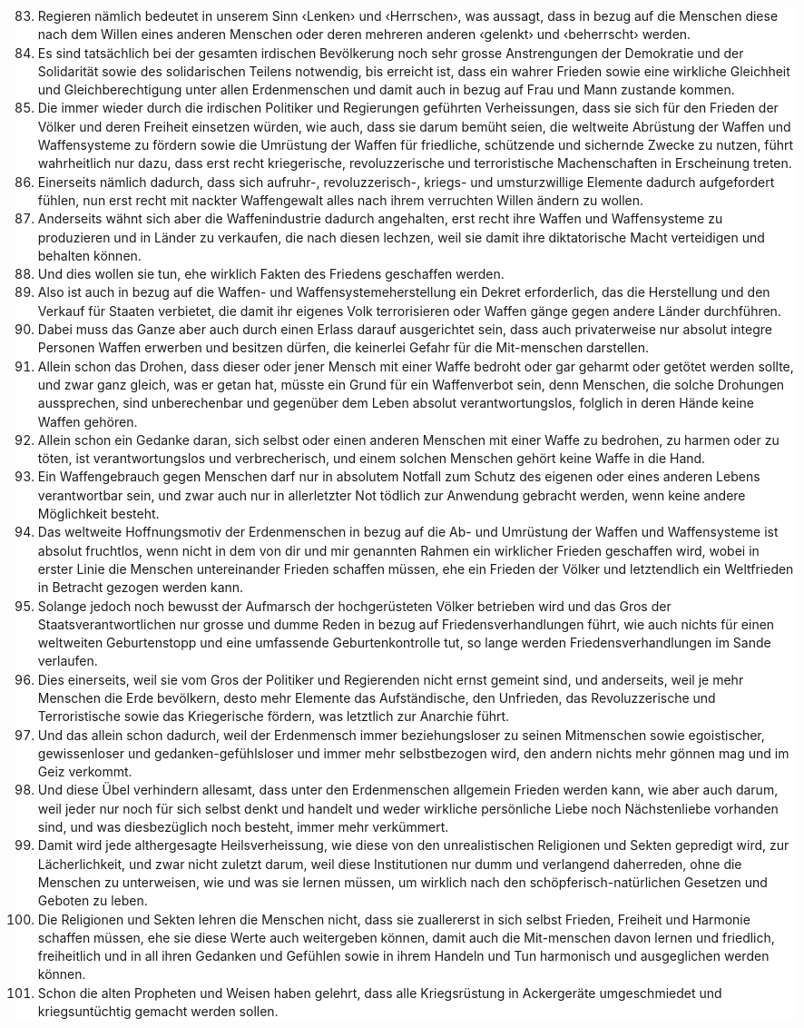 83. Regieren nämlich bedeutet in unserem Sinn ‹Lenken› und ‹Herrschen›, was aussagt, dass in bezug auf die Menschen diese nach dem Willen eines anderen Menschen oder deren mehreren anderen ‹gelenkt› und ‹beherrscht› werden.
84. Es sind tatsächlich bei der gesamten irdischen Bevölkerung noch sehr grosse Anstrengungen der Demokratie und der Solidarität sowie des solidarischen Teilens notwendig, bis erreicht ist, dass ein wahrer Frieden sowie eine wirkliche Gleichheit und Gleichberechtigung unter allen Erdenmenschen und damit auch in bezug auf Frau und Mann zustande kommen.
85. Die immer wieder durch die irdischen Politiker und Regierungen geführten Verheissungen, dass sie sich für den Frieden der Völker und deren Freiheit einsetzen würden, wie auch, dass sie darum bemüht seien, die weltweite Abrüstung der Waffen und Waffensysteme zu fördern sowie die Umrüstung der Waffen für friedliche, schützende und sichernde Zwecke zu nutzen, führt wahrheitlich nur dazu, dass erst recht kriegerische, revoluzzerische und terroristische Machenschaften in Erscheinung treten.
86. Einerseits nämlich dadurch, dass sich aufruhr-, revoluzzerisch-, kriegs- und umsturzwillige Elemente dadurch aufgefordert fühlen, nun erst recht mit nackter Waffengewalt alles nach ihrem verruchten Willen ändern zu wollen.
87. Anderseits wähnt sich aber die Waffenindustrie dadurch angehalten, erst recht ihre Waffen und Waffensysteme zu produzieren und in Länder zu verkaufen, die nach diesen lechzen, weil sie damit ihre diktatorische Macht verteidigen und behalten können.
88. Und dies wollen sie tun, ehe wirklich Fakten des Friedens geschaffen werden.
89. Also ist auch in bezug auf die Waffen- und Waffensystemeherstellung ein Dekret erforderlich, das die Herstellung und den Verkauf für Staaten verbietet, die damit ihr eigenes Volk terrorisieren oder Waffen gänge gegen andere Länder durchführen.
90. Dabei muss das Ganze aber auch durch einen Erlass darauf ausgerichtet sein, dass auch privaterweise nur absolut integre Personen Waffen erwerben und besitzen dürfen, die keinerlei Gefahr für die Mit-menschen darstellen.
91. Allein schon das Drohen, dass dieser oder jener Mensch mit einer Waffe bedroht oder gar geharmt oder getötet werden sollte, und zwar ganz gleich, was er getan hat, müsste ein Grund für ein Waffenverbot sein, denn Menschen, die solche Drohungen aussprechen, sind unberechenbar und gegenüber dem Leben absolut verantwortungslos, folglich in deren Hände keine Waffen gehören.
92. Allein schon ein Gedanke daran, sich selbst oder einen anderen Menschen mit einer Waffe zu bedrohen, zu harmen oder zu töten, ist verantwortungslos und verbrecherisch, und einem solchen Menschen gehört keine Waffe in die Hand.
93. Ein Waffengebrauch gegen Menschen darf nur in absolutem Notfall zum Schutz des eigenen oder eines anderen Lebens verantwortbar sein, und zwar auch nur in allerletzter Not tödlich zur Anwendung gebracht werden, wenn keine andere Möglichkeit besteht.
94. Das weltweite Hoffnungsmotiv der Erdenmenschen in bezug auf die Ab- und Umrüstung der Waffen und Waffensysteme ist absolut fruchtlos, wenn nicht in dem von dir und mir genannten Rahmen ein wirklicher Frieden geschaffen wird, wobei in erster Linie die Menschen untereinander Frieden schaffen müssen, ehe ein Frieden der Völker und letztendlich ein Weltfrieden in Betracht gezogen werden kann.
95. Solange jedoch noch bewusst der Aufmarsch der hochgerüsteten Völker betrieben wird und das Gros der Staatsverantwortlichen nur grosse und dumme Reden in bezug auf Friedensverhandlungen führt, wie auch nichts für einen weltweiten Geburtenstopp und eine umfassende Geburtenkontrolle tut, so lange werden Friedensverhandlungen im Sande verlaufen.
96. Dies einerseits, weil sie vom Gros der Politiker und Regierenden nicht ernst gemeint sind, und anderseits, weil je mehr Menschen die Erde bevölkern, desto mehr Elemente das Aufständische, den Unfrieden, das Revoluzzerische und Terroristische sowie das Kriegerische fördern, was letztlich zur Anarchie führt.
97. Und das allein schon dadurch, weil der Erdenmensch immer beziehungsloser zu seinen Mitmenschen sowie egoistischer, gewissenloser und gedanken-gefühlsloser und immer mehr selbstbezogen wird, den andern nichts mehr gönnen mag und im Geiz verkommt.
98. Und diese Übel verhindern allesamt, dass unter den Erdenmenschen allgemein Frieden werden kann, wie aber auch darum, weil jeder nur noch für sich selbst denkt und handelt und weder wirkliche persönliche Liebe noch Nächstenliebe vorhanden sind, und was diesbezüglich noch besteht, immer mehr verkümmert.
99. Damit wird jede althergesagte Heilsverheissung, wie diese von den unrealistischen Religionen und Sekten gepredigt wird, zur Lächerlichkeit, und zwar nicht zuletzt darum, weil diese Institutionen nur dumm und verlangend daherreden, ohne die Menschen zu unterweisen, wie und was sie lernen müssen, um wirklich nach den schöpferisch-natürlichen Gesetzen und Geboten zu leben.
100. Die Religionen und Sekten lehren die Menschen nicht, dass sie zuallererst in sich selbst Frieden, Freiheit und Harmonie schaffen müssen, ehe sie diese Werte auch weitergeben können, damit auch die Mit-menschen davon lernen und friedlich, freiheitlich und in all ihren Gedanken und Gefühlen sowie in ihrem Handeln und Tun harmonisch und ausgeglichen werden können.
101. Schon die alten Propheten und Weisen haben gelehrt, dass alle Kriegsrüstung in Ackergeräte umgeschmiedet und kriegsuntüchtig gemacht werden sollen.